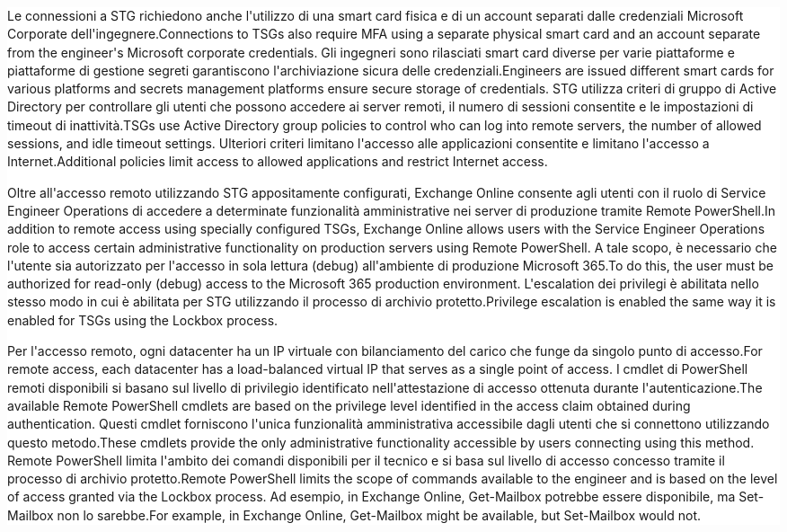 <span data-ttu-id="8131e-159">Le connessioni a STG richiedono anche l'utilizzo di una smart card fisica e di un account separati dalle credenziali Microsoft Corporate dell'ingegnere.</span><span class="sxs-lookup"><span data-stu-id="8131e-159">Connections to TSGs also require MFA using a separate physical smart card and an account separate from the engineer's Microsoft corporate credentials.</span></span> <span data-ttu-id="8131e-160">Gli ingegneri sono rilasciati smart card diverse per varie piattaforme e piattaforme di gestione segreti garantiscono l'archiviazione sicura delle credenziali.</span><span class="sxs-lookup"><span data-stu-id="8131e-160">Engineers are issued different smart cards for various platforms and secrets management platforms ensure secure storage of credentials.</span></span> <span data-ttu-id="8131e-161">STG utilizza criteri di gruppo di Active Directory per controllare gli utenti che possono accedere ai server remoti, il numero di sessioni consentite e le impostazioni di timeout di inattività.</span><span class="sxs-lookup"><span data-stu-id="8131e-161">TSGs use Active Directory group policies to control who can log into remote servers, the number of allowed sessions, and idle timeout settings.</span></span> <span data-ttu-id="8131e-162">Ulteriori criteri limitano l'accesso alle applicazioni consentite e limitano l'accesso a Internet.</span><span class="sxs-lookup"><span data-stu-id="8131e-162">Additional policies limit access to allowed applications and restrict Internet access.</span></span>

<span data-ttu-id="8131e-163">Oltre all'accesso remoto utilizzando STG appositamente configurati, Exchange Online consente agli utenti con il ruolo di Service Engineer Operations di accedere a determinate funzionalità amministrative nei server di produzione tramite Remote PowerShell.</span><span class="sxs-lookup"><span data-stu-id="8131e-163">In addition to remote access using specially configured TSGs, Exchange Online allows users with the Service Engineer Operations role to access certain administrative functionality on production servers using Remote PowerShell.</span></span> <span data-ttu-id="8131e-164">A tale scopo, è necessario che l'utente sia autorizzato per l'accesso in sola lettura (debug) all'ambiente di produzione Microsoft 365.</span><span class="sxs-lookup"><span data-stu-id="8131e-164">To do this, the user must be authorized for read-only (debug) access to the Microsoft 365 production environment.</span></span> <span data-ttu-id="8131e-165">L'escalation dei privilegi è abilitata nello stesso modo in cui è abilitata per STG utilizzando il processo di archivio protetto.</span><span class="sxs-lookup"><span data-stu-id="8131e-165">Privilege escalation is enabled the same way it is enabled for TSGs using the Lockbox process.</span></span>

<span data-ttu-id="8131e-166">Per l'accesso remoto, ogni datacenter ha un IP virtuale con bilanciamento del carico che funge da singolo punto di accesso.</span><span class="sxs-lookup"><span data-stu-id="8131e-166">For remote access, each datacenter has a load-balanced virtual IP that serves as a single point of access.</span></span> <span data-ttu-id="8131e-167">I cmdlet di PowerShell remoti disponibili si basano sul livello di privilegio identificato nell'attestazione di accesso ottenuta durante l'autenticazione.</span><span class="sxs-lookup"><span data-stu-id="8131e-167">The available Remote PowerShell cmdlets are based on the privilege level identified in the access claim obtained during authentication.</span></span> <span data-ttu-id="8131e-168">Questi cmdlet forniscono l'unica funzionalità amministrativa accessibile dagli utenti che si connettono utilizzando questo metodo.</span><span class="sxs-lookup"><span data-stu-id="8131e-168">These cmdlets provide the only administrative functionality accessible by users connecting using this method.</span></span> <span data-ttu-id="8131e-169">Remote PowerShell limita l'ambito dei comandi disponibili per il tecnico e si basa sul livello di accesso concesso tramite il processo di archivio protetto.</span><span class="sxs-lookup"><span data-stu-id="8131e-169">Remote PowerShell limits the scope of commands available to the engineer and is based on the level of access granted via the Lockbox process.</span></span> <span data-ttu-id="8131e-170">Ad esempio, in Exchange Online, Get-Mailbox potrebbe essere disponibile, ma Set-Mailbox non lo sarebbe.</span><span class="sxs-lookup"><span data-stu-id="8131e-170">For example, in Exchange Online, Get-Mailbox might be available, but Set-Mailbox would not.</span></span>
